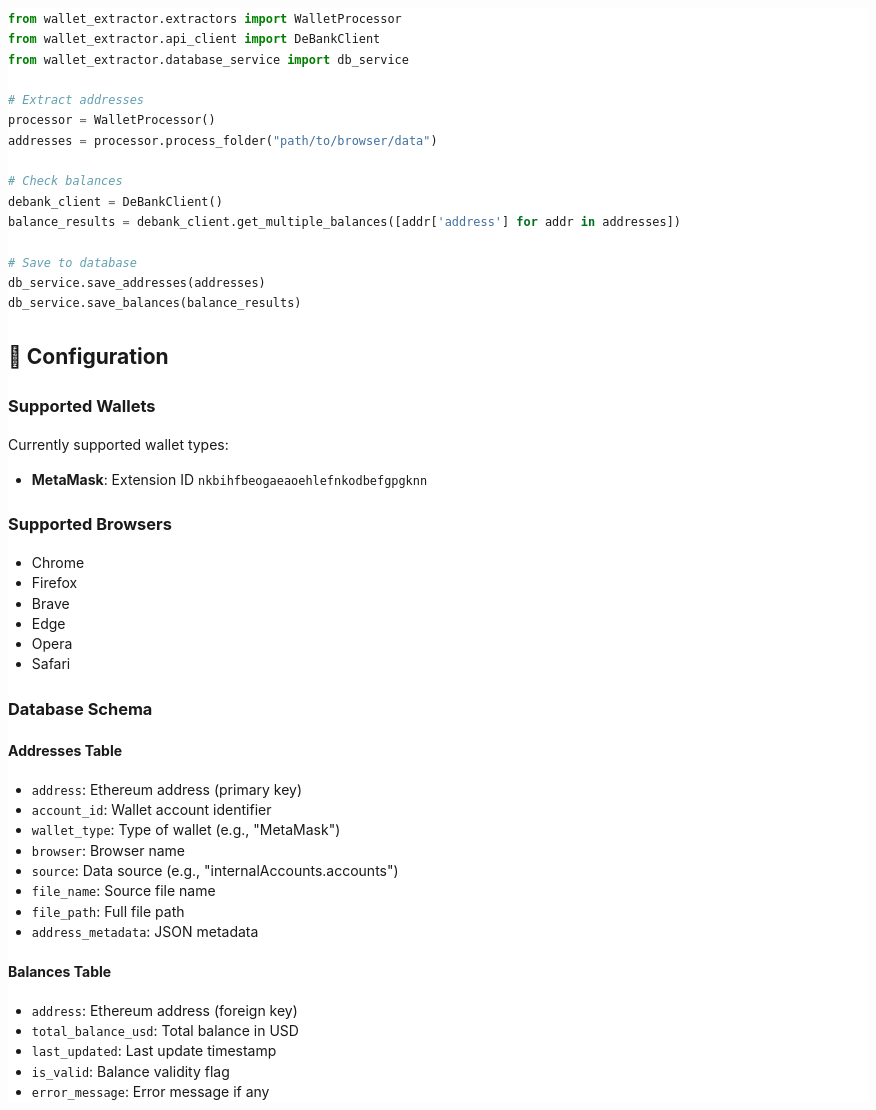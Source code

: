 ```python
from wallet_extractor.extractors import WalletProcessor
from wallet_extractor.api_client import DeBankClient
from wallet_extractor.database_service import db_service

# Extract addresses
processor = WalletProcessor()
addresses = processor.process_folder("path/to/browser/data")

# Check balances
debank_client = DeBankClient()
balance_results = debank_client.get_multiple_balances([addr['address'] for addr in addresses])

# Save to database
db_service.save_addresses(addresses)
db_service.save_balances(balance_results)
```

## 🔧 Configuration

### Supported Wallets

Currently supported wallet types:

- **MetaMask**: Extension ID `nkbihfbeogaeaoehlefnkodbefgpgknn`

### Supported Browsers

- Chrome
- Firefox
- Brave
- Edge
- Opera
- Safari

### Database Schema

#### Addresses Table

- `address`: Ethereum address (primary key)
- `account_id`: Wallet account identifier
- `wallet_type`: Type of wallet (e.g., "MetaMask")
- `browser`: Browser name
- `source`: Data source (e.g., "internalAccounts.accounts")
- `file_name`: Source file name
- `file_path`: Full file path
- `address_metadata`: JSON metadata

#### Balances Table

- `address`: Ethereum address (foreign key)
- `total_balance_usd`: Total balance in USD
- `last_updated`: Last update timestamp
- `is_valid`: Balance validity flag
- `error_message`: Error message if any
